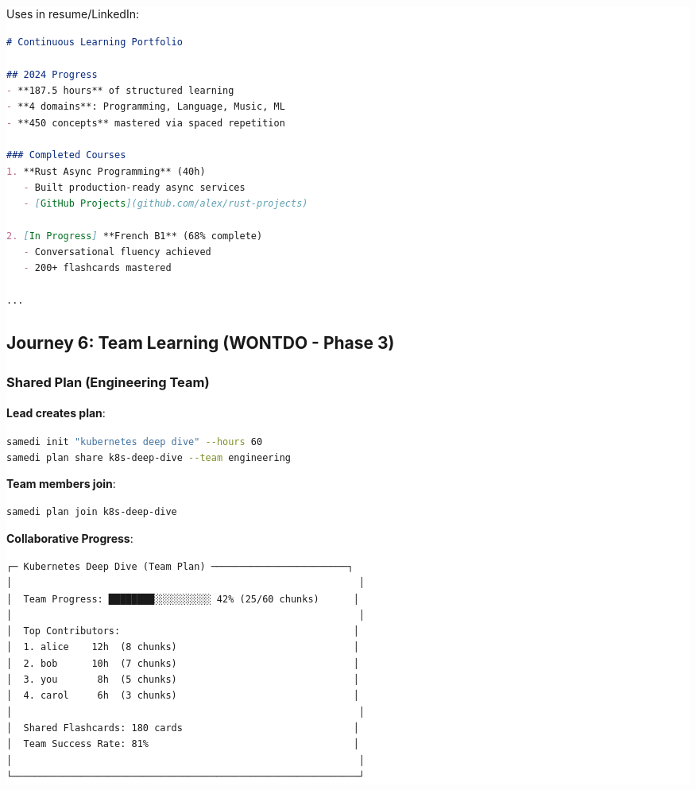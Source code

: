 Uses in resume/LinkedIn:
```markdown
# Continuous Learning Portfolio

## 2024 Progress
- **187.5 hours** of structured learning
- **4 domains**: Programming, Language, Music, ML
- **450 concepts** mastered via spaced repetition

### Completed Courses
1. **Rust Async Programming** (40h)
   - Built production-ready async services
   - [GitHub Projects](github.com/alex/rust-projects)

2. [In Progress] **French B1** (68% complete)
   - Conversational fluency achieved
   - 200+ flashcards mastered

...
```

## Journey 6: Team Learning (WONTDO - Phase 3)

### Shared Plan (Engineering Team)

**Lead creates plan**:
```bash
samedi init "kubernetes deep dive" --hours 60
samedi plan share k8s-deep-dive --team engineering
```

**Team members join**:
```bash
samedi plan join k8s-deep-dive
```

**Collaborative Progress**:
```
┌─ Kubernetes Deep Dive (Team Plan) ────────────────────────┐
│                                                             │
│  Team Progress: ████████░░░░░░░░░░ 42% (25/60 chunks)      │
│                                                             │
│  Top Contributors:                                         │
│  1. alice    12h  (8 chunks)                               │
│  2. bob      10h  (7 chunks)                               │
│  3. you       8h  (5 chunks)                               │
│  4. carol     6h  (3 chunks)                               │
│                                                             │
│  Shared Flashcards: 180 cards                              │
│  Team Success Rate: 81%                                    │
│                                                             │
└─────────────────────────────────────────────────────────────┘
```
